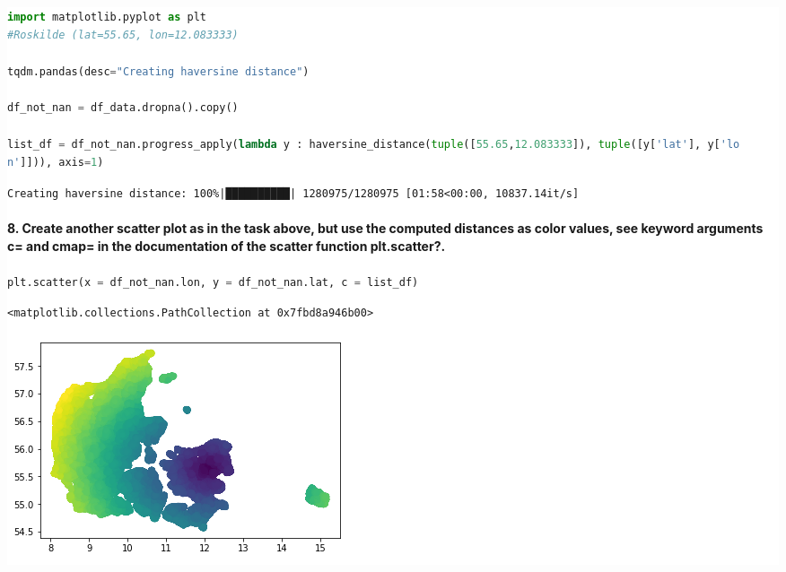 
```python
import matplotlib.pyplot as plt
#Roskilde (lat=55.65, lon=12.083333)

tqdm.pandas(desc="Creating haversine distance")

df_not_nan = df_data.dropna().copy()

list_df = df_not_nan.progress_apply(lambda y : haversine_distance(tuple([55.65,12.083333]), tuple([y['lat'], y['lon']])), axis=1)
```

    Creating haversine distance: 100%|██████████| 1280975/1280975 [01:58<00:00, 10837.14it/s]
    

#### 8. Create another scatter plot as in the task above, but use the computed distances as color values, see keyword arguments c= and cmap= in the documentation of the scatter function plt.scatter?.


```python
plt.scatter(x = df_not_nan.lon, y = df_not_nan.lat, c = list_df)
```




    <matplotlib.collections.PathCollection at 0x7fbd8a946b00>




![png](output_30_1.png)

